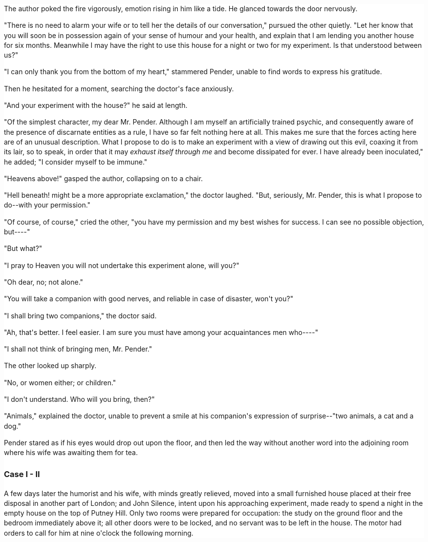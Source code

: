 The author poked the fire vigorously, emotion rising in him like a tide. He glanced towards the door nervously.

"There is no need to alarm your wife or to tell her the details of our conversation," pursued the other quietly. "Let her know that you will soon be in possession again of your sense of humour and your health, and explain that I am lending you another house for six months. Meanwhile I may have the right to use this house for a night or two for my experiment. Is that understood between us?"

"I can only thank you from the bottom of my heart," stammered Pender, unable to find words to express his gratitude.

Then he hesitated for a moment, searching the doctor's face anxiously.

"And your experiment with the house?" he said at length.

"Of the simplest character, my dear Mr. Pender. Although I am myself an artificially trained psychic, and consequently aware of the presence of discarnate entities as a rule, I have so far felt nothing here at all. This makes me sure that the forces acting here are of an unusual description. What I propose to do is to make an experiment with a view of drawing out this evil, coaxing it from its lair, so to speak, in order that it may _exhaust itself through me_ and become dissipated for ever. I have already been inoculated," he added; "I consider myself to be immune."

"Heavens above!" gasped the author, collapsing on to a chair.

"Hell beneath! might be a more appropriate exclamation," the doctor laughed. "But, seriously, Mr. Pender, this is what I propose to do--with your permission."

"Of course, of course," cried the other, "you have my permission and my best wishes for success. I can see no possible objection, but----"

"But what?"

"I pray to Heaven you will not undertake this experiment alone, will you?"

"Oh dear, no; not alone."

"You will take a companion with good nerves, and reliable in case of disaster, won't you?"

"I shall bring two companions," the doctor said.

"Ah, that's better. I feel easier. I am sure you must have among your acquaintances men who----"

"I shall not think of bringing men, Mr. Pender."

The other looked up sharply.

"No, or women either; or children."

"I don't understand. Who will you bring, then?"

"Animals," explained the doctor, unable to prevent a smile at his companion's expression of surprise--"two animals, a cat and a dog."

Pender stared as if his eyes would drop out upon the floor, and then led the way without another word into the adjoining room where his wife was awaiting them for tea.


### Case I - II

A few days later the humorist and his wife, with minds greatly relieved, moved into a small furnished house placed at their free disposal in another part of London; and John Silence, intent upon his approaching experiment, made ready to spend a night in the empty house on the top of Putney Hill. Only two rooms were prepared for occupation: the study on the ground floor and the bedroom immediately above it; all other doors were to be locked, and no servant was to be left in the house. The motor had orders to call for him at nine o'clock the following morning.
